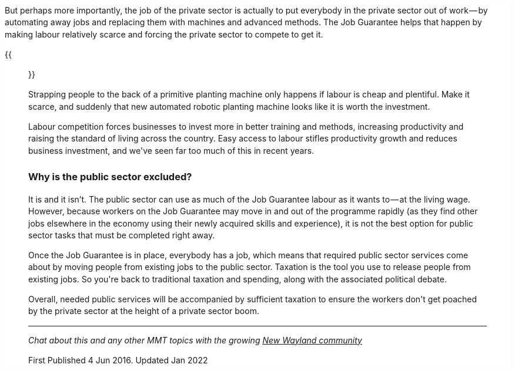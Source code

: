 But perhaps more importantly, the job of the private sector is actually to put everybody in the private sector out of work — by automating away jobs and replacing them with machines and advanced methods. The Job Guarantee helps that happen by making labour relatively scarce and forcing the private sector to compete to get it.

{{<figure src="planting-machine.jpeg" alt="Primitive planting machine powered by cheap labour">}}

Strapping people to the back of a primitive planting machine only happens if labour is cheap and plentiful. Make it scarce, and suddenly that new automated robotic planting machine looks like it is worth the investment.

Labour competition forces businesses to invest more in better training and methods, increasing productivity and raising the standard of living across the country. Easy access to labour stifles productivity growth and reduces business investment, and we've seen far too much of this in recent years.

### Why is the public sector excluded?

It is and it isn’t. The public sector can use as much of the Job Guarantee labour as it wants to — at the living wage. However, because workers on the Job Guarantee may move in and out of the programme rapidly (as they find other jobs elsewhere in the economy using their newly acquired skills and experience), it is not the best option for public sector tasks that must be completed right away.

Once the Job Guarantee is in place, everybody has a job, which means that required public sector services come about by moving people from existing jobs to the public sector. Taxation is the tool you use to release people from existing jobs. So you're back to traditional taxation and spending, along with the associated political debate.

Overall, needed public services will be accompanied by sufficient taxation to ensure the workers don't get poached by the private sector at the height of a private sector boom.

* * *

_Chat about this and any other MMT topics with the growing [New Wayland community](https://discord.gg/JN6HKUd)_

First Published 4 Jun 2016. Updated Jan 2022


